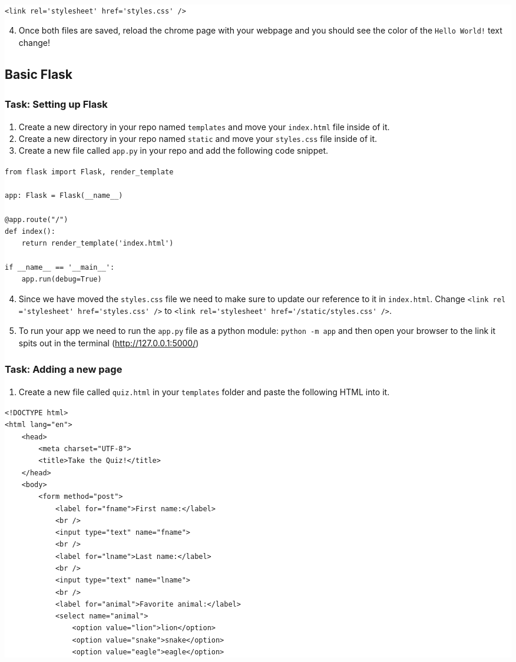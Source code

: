 ```{ .numberLines startFrom="1"}
<link rel='stylesheet' href='styles.css' />
```

4. Once both files are saved, reload the chrome page with your webpage and you should see the color of the `Hello World!` text change!



## Basic Flask



### Task: Setting up Flask

1. Create a new directory in your repo named `templates` and move your `index.html` file inside of it.
2. Create a new directory in your repo named `static` and move your `styles.css` file inside of it.
3. Create a new file called `app.py` in your repo and add the following code snippet.

```{.python .numberLines startFrom="1"}
from flask import Flask, render_template

app: Flask = Flask(__name__)

@app.route("/")
def index():
    return render_template('index.html')

if __name__ == '__main__':
    app.run(debug=True)
```

4. Since we have moved the `styles.css` file we need to make sure to update our reference to it in `index.html`. Change `<link rel='stylesheet' href='styles.css' />` to `<link rel='stylesheet' href='/static/styles.css' />`.

5. To run your app we need to run the `app.py` file as a python module: `python -m app` and then open your browser to the link it spits out in the terminal (http://127.0.0.1:5000/)



### Task: Adding a new page

1. Create a new file called `quiz.html` in your `templates` folder and paste the following HTML into it.

```{ .numberLines startFrom="1"}
<!DOCTYPE html>
<html lang="en">
    <head>
        <meta charset="UTF-8">
        <title>Take the Quiz!</title>
    </head>
    <body>
        <form method="post">
            <label for="fname">First name:</label>
            <br />
            <input type="text" name="fname">
            <br />
            <label for="lname">Last name:</label>
            <br />
            <input type="text" name="lname">
            <br />
            <label for="animal">Favorite animal:</label>
            <select name="animal">
                <option value="lion">lion</option>
                <option value="snake">snake</option>
                <option value="eagle">eagle</option>
```
